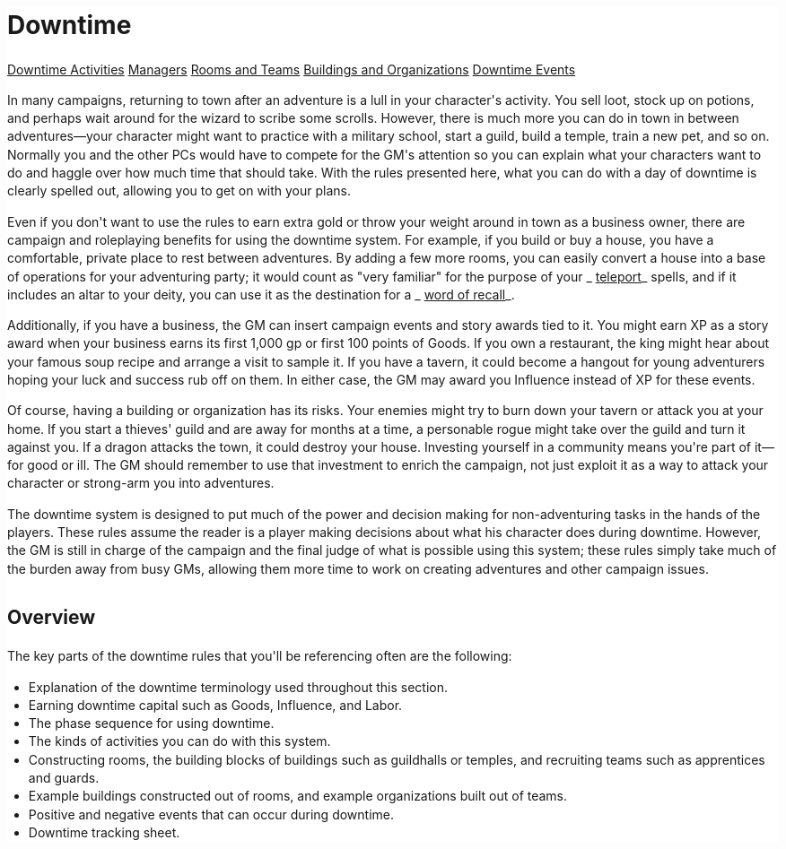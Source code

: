 # Downtime

[Downtime Activities](/pathfinderRPG/prd/ultimateCampaign/downtime/downtimeActivities.html) [Managers](/pathfinderRPG/prd/ultimateCampaign/downtime/managers.html) [Rooms and Teams](/pathfinderRPG/prd/ultimateCampaign/downtime/roomsAndTeams.html) [Buildings and Organizations](/pathfinderRPG/prd/ultimateCampaign/downtime/buildingsAndOrganizations.html) [Downtime Events](/pathfinderRPG/prd/ultimateCampaign/downtime/downtimeEvents.html)

In many campaigns, returning to town after an adventure is a lull in your character's activity. You sell loot, stock up on potions, and perhaps wait around for the wizard to scribe some scrolls. However, there is much more you can do in town in between adventures—your character might want to practice with a military school, start a guild, build a temple, train a new pet, and so on. Normally you and the other PCs would have to compete for the GM's attention so you can explain what your characters want to do and haggle over how much time that should take. With the rules presented here, what you can do with a day of downtime is clearly spelled out, allowing you to get on with your plans.

Even if you don't want to use the rules to earn extra gold or throw your weight around in town as a business owner, there are campaign and roleplaying benefits for using the downtime system. For example, if you build or buy a house, you have a comfortable, private place to rest between adventures. By adding a few more rooms, you can easily convert a house into a base of operations for your adventuring party; it would count as "very familiar" for the purpose of your _ [teleport](/pathfinderRPG/prd/spells/teleport.html#_teleport)_ spells, and if it includes an altar to your deity, you can use it as the destination for a _ [word of recall](/pathfinderRPG/prd/spells/wordOfRecall.html#_word-of-recall)_.

Additionally, if you have a business, the GM can insert campaign events and story awards tied to it. You might earn XP as a story award when your business earns its first 1,000 gp or first 100 points of Goods. If you own a restaurant, the king might hear about your famous soup recipe and arrange a visit to sample it. If you have a tavern, it could become a hangout for young adventurers hoping your luck and success rub off on them. In either case, the GM may award you Influence instead of XP for these events.

Of course, having a building or organization has its risks. Your enemies might try to burn down your tavern or attack you at your home. If you start a thieves' guild and are away for months at a time, a personable rogue might take over the guild and turn it against you. If a dragon attacks the town, it could destroy your house. Investing yourself in a community means you're part of it—for good or ill. The GM should remember to use that investment to enrich the campaign, not just exploit it as a way to attack your character or strong-arm you into adventures.

The downtime system is designed to put much of the power and decision making for non-adventuring tasks in the hands of the players. These rules assume the reader is a player making decisions about what his character does during downtime. However, the GM is still in charge of the campaign and the final judge of what is possible using this system; these rules simply take much of the burden away from busy GMs, allowing them more time to work on creating adventures and other campaign issues.

## Overview

The key parts of the downtime rules that you'll be referencing often are the following:

- Explanation of the downtime terminology used throughout this section.
- Earning downtime capital such as Goods, Influence, and Labor.
- The phase sequence for using downtime.
- The kinds of activities you can do with this system.
- Constructing rooms, the building blocks of buildings such as guildhalls or temples, and recruiting teams such as apprentices and guards.
- Example buildings constructed out of rooms, and example organizations built out of teams.
- Positive and negative events that can occur during downtime.
- Downtime tracking sheet.
